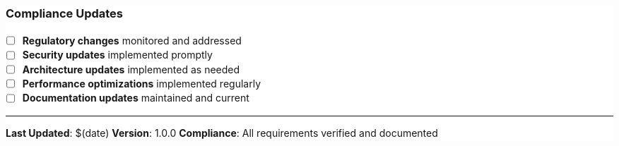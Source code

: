 ### Compliance Updates
- [ ] **Regulatory changes** monitored and addressed
- [ ] **Security updates** implemented promptly
- [ ] **Architecture updates** implemented as needed
- [ ] **Performance optimizations** implemented regularly
- [ ] **Documentation updates** maintained and current

---

**Last Updated**: $(date)
**Version**: 1.0.0
**Compliance**: All requirements verified and documented
